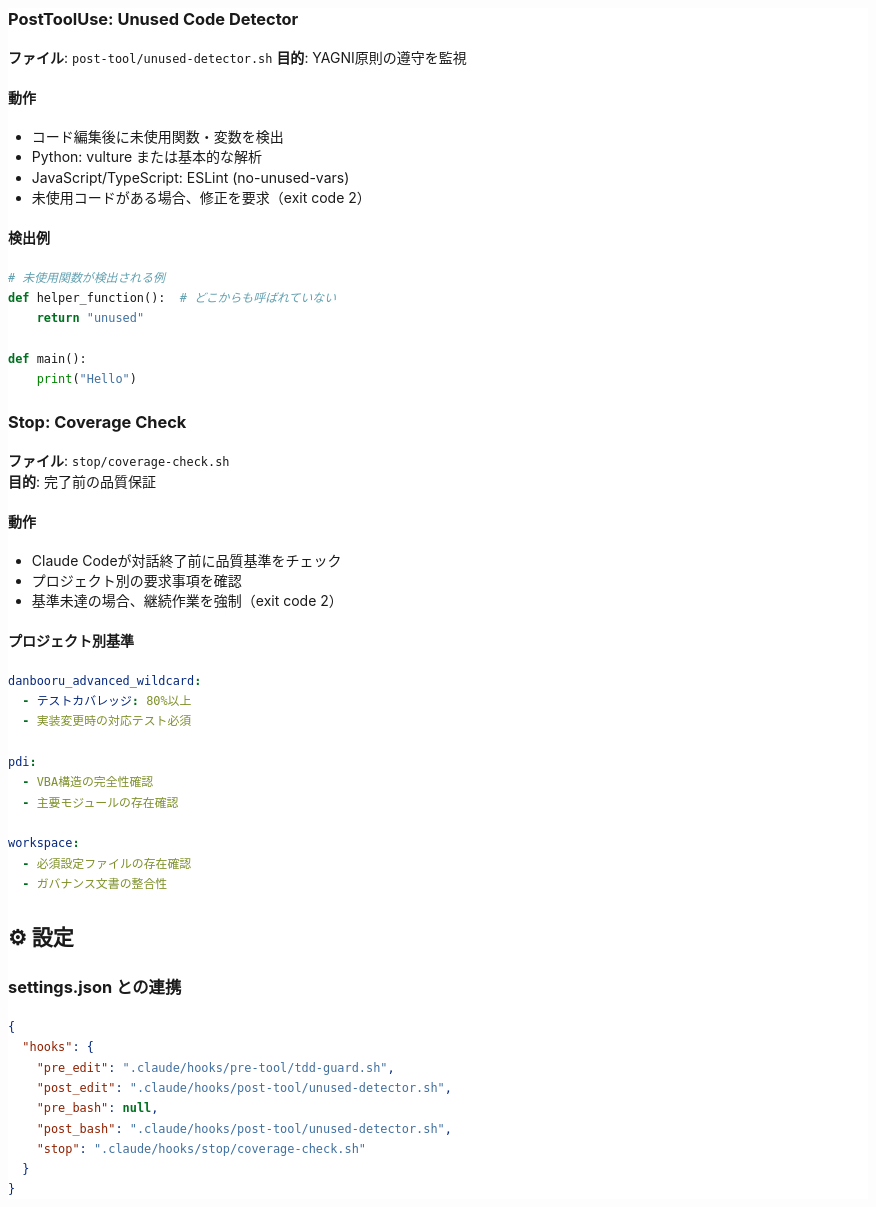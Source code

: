 ### PostToolUse: Unused Code Detector  
**ファイル**: `post-tool/unused-detector.sh`
**目的**: YAGNI原則の遵守を監視

#### 動作
- コード編集後に未使用関数・変数を検出
- Python: vulture または基本的な解析
- JavaScript/TypeScript: ESLint (no-unused-vars)
- 未使用コードがある場合、修正を要求（exit code 2）

#### 検出例
```python
# 未使用関数が検出される例
def helper_function():  # どこからも呼ばれていない
    return "unused"

def main():
    print("Hello")
```

### Stop: Coverage Check
**ファイル**: `stop/coverage-check.sh`  
**目的**: 完了前の品質保証

#### 動作
- Claude Codeが対話終了前に品質基準をチェック
- プロジェクト別の要求事項を確認
- 基準未達の場合、継続作業を強制（exit code 2）

#### プロジェクト別基準
```yaml
danbooru_advanced_wildcard:
  - テストカバレッジ: 80%以上
  - 実装変更時の対応テスト必須

pdi:
  - VBA構造の完全性確認
  - 主要モジュールの存在確認

workspace:
  - 必須設定ファイルの存在確認
  - ガバナンス文書の整合性
```

## ⚙️ 設定

### settings.json との連携
```json
{
  "hooks": {
    "pre_edit": ".claude/hooks/pre-tool/tdd-guard.sh",
    "post_edit": ".claude/hooks/post-tool/unused-detector.sh", 
    "pre_bash": null,
    "post_bash": ".claude/hooks/post-tool/unused-detector.sh",
    "stop": ".claude/hooks/stop/coverage-check.sh"
  }
}
```
